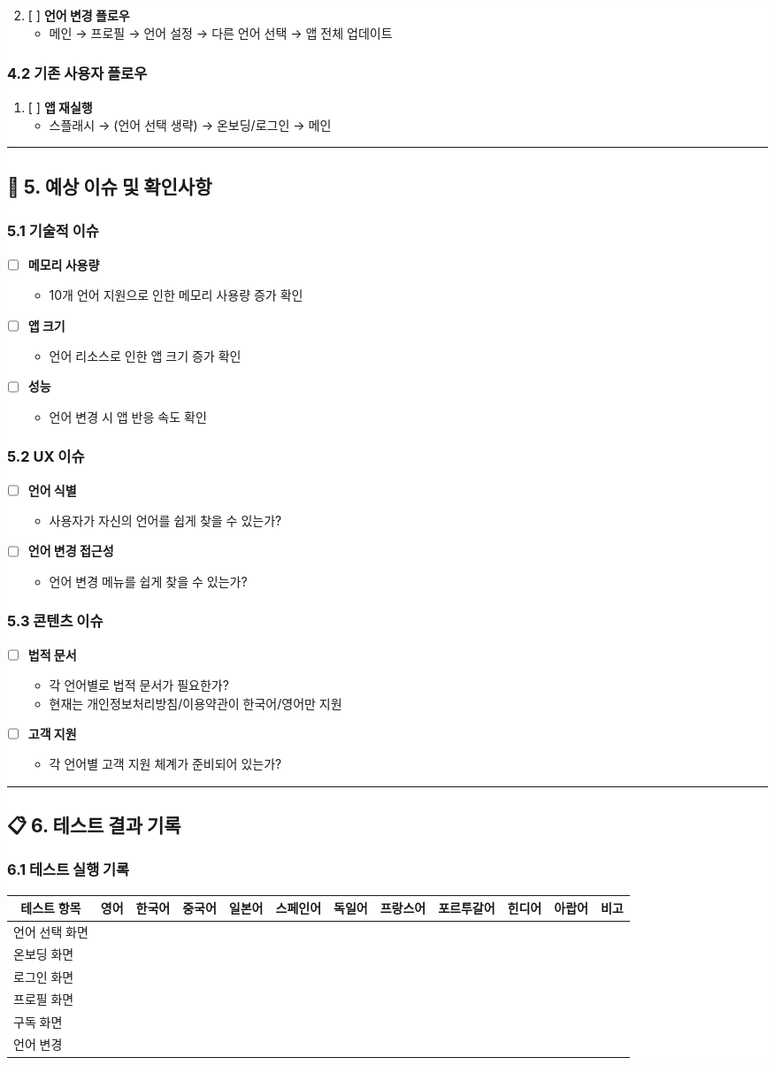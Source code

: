 2. [ ] **언어 변경 플로우**
   - 메인 → 프로필 → 언어 설정 → 다른 언어 선택 → 앱 전체 업데이트

### 4.2 기존 사용자 플로우
1. [ ] **앱 재실행**
   - 스플래시 → (언어 선택 생략) → 온보딩/로그인 → 메인

---

## 🐛 5. 예상 이슈 및 확인사항

### 5.1 기술적 이슈
- [ ] **메모리 사용량**
  - 10개 언어 지원으로 인한 메모리 사용량 증가 확인

- [ ] **앱 크기**
  - 언어 리소스로 인한 앱 크기 증가 확인

- [ ] **성능**
  - 언어 변경 시 앱 반응 속도 확인

### 5.2 UX 이슈
- [ ] **언어 식별**
  - 사용자가 자신의 언어를 쉽게 찾을 수 있는가?

- [ ] **언어 변경 접근성**
  - 언어 변경 메뉴를 쉽게 찾을 수 있는가?

### 5.3 콘텐츠 이슈
- [ ] **법적 문서**
  - 각 언어별로 법적 문서가 필요한가?
  - 현재는 개인정보처리방침/이용약관이 한국어/영어만 지원

- [ ] **고객 지원**
  - 각 언어별 고객 지원 체계가 준비되어 있는가?

---

## 📋 6. 테스트 결과 기록

### 6.1 테스트 실행 기록

| 테스트 항목 | 영어 | 한국어 | 중국어 | 일본어 | 스페인어 | 독일어 | 프랑스어 | 포르투갈어 | 힌디어 | 아랍어 | 비고 |
|------------|------|--------|--------|--------|----------|--------|----------|------------|--------|--------|------|
| 언어 선택 화면 | | | | | | | | | | | |
| 온보딩 화면 | | | | | | | | | | | |
| 로그인 화면 | | | | | | | | | | | |
| 프로필 화면 | | | | | | | | | | | |
| 구독 화면 | | | | | | | | | | | |
| 언어 변경 | | | | | | | | | | | |
